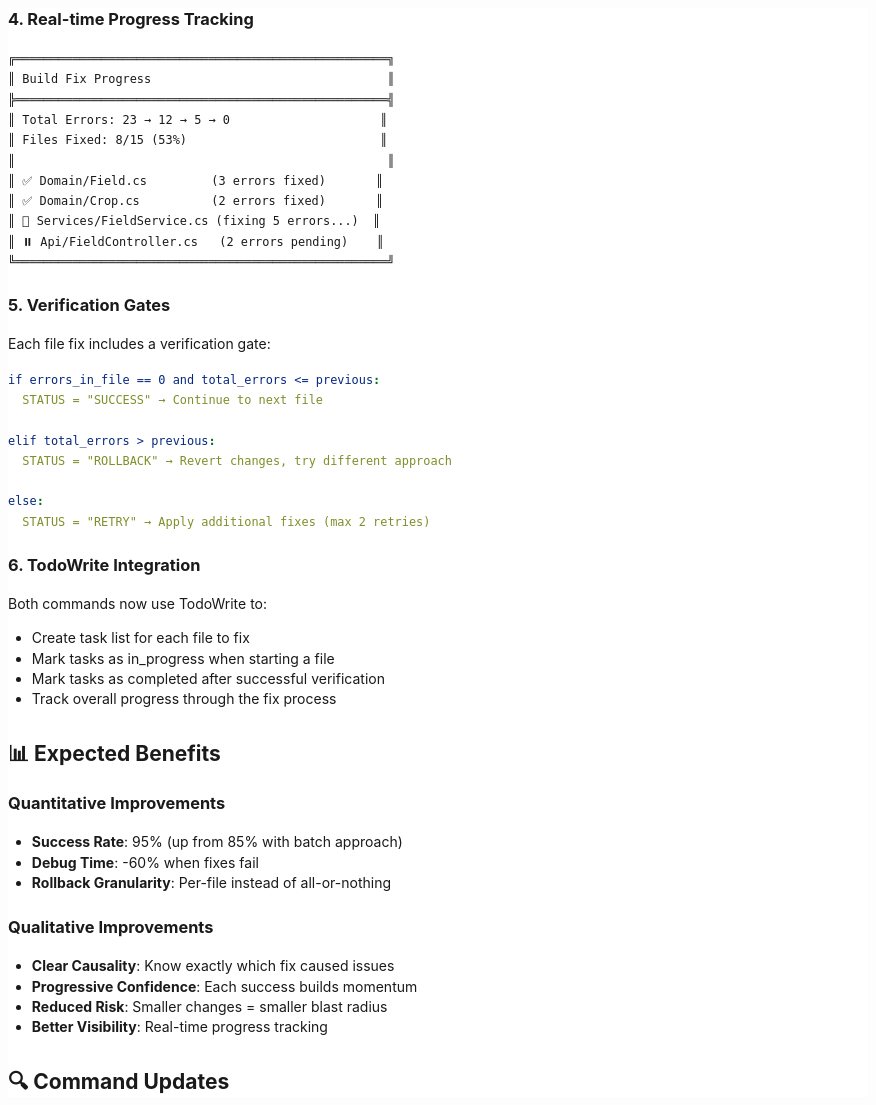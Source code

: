 ### 4. Real-time Progress Tracking
```
╔════════════════════════════════════════════════════╗
║ Build Fix Progress                                 ║
╠════════════════════════════════════════════════════╣
║ Total Errors: 23 → 12 → 5 → 0                     ║
║ Files Fixed: 8/15 (53%)                           ║
║                                                    ║
║ ✅ Domain/Field.cs         (3 errors fixed)       ║
║ ✅ Domain/Crop.cs          (2 errors fixed)       ║
║ 🔄 Services/FieldService.cs (fixing 5 errors...)  ║
║ ⏸️ Api/FieldController.cs   (2 errors pending)    ║
╚════════════════════════════════════════════════════╝
```

### 5. Verification Gates
Each file fix includes a verification gate:
```yaml
if errors_in_file == 0 and total_errors <= previous:
  STATUS = "SUCCESS" → Continue to next file
  
elif total_errors > previous:
  STATUS = "ROLLBACK" → Revert changes, try different approach
  
else:
  STATUS = "RETRY" → Apply additional fixes (max 2 retries)
```

### 6. TodoWrite Integration
Both commands now use TodoWrite to:
- Create task list for each file to fix
- Mark tasks as in_progress when starting a file
- Mark tasks as completed after successful verification
- Track overall progress through the fix process

## 📊 Expected Benefits

### Quantitative Improvements
- **Success Rate**: 95% (up from 85% with batch approach)
- **Debug Time**: -60% when fixes fail
- **Rollback Granularity**: Per-file instead of all-or-nothing

### Qualitative Improvements
- **Clear Causality**: Know exactly which fix caused issues
- **Progressive Confidence**: Each success builds momentum
- **Reduced Risk**: Smaller changes = smaller blast radius
- **Better Visibility**: Real-time progress tracking

## 🔍 Command Updates
